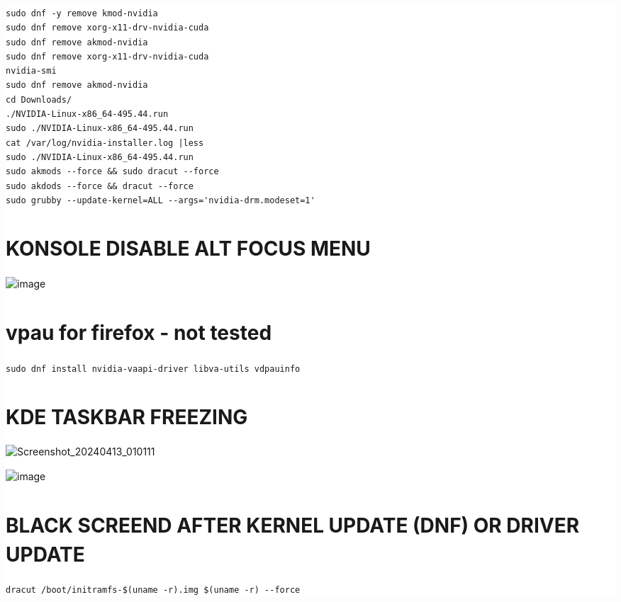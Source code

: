 ```
sudo dnf -y remove kmod-nvidia
sudo dnf remove xorg-x11-drv-nvidia-cuda
sudo dnf remove akmod-nvidia
sudo dnf remove xorg-x11-drv-nvidia-cuda
nvidia-smi
sudo dnf remove akmod-nvidia
cd Downloads/
./NVIDIA-Linux-x86_64-495.44.run 
sudo ./NVIDIA-Linux-x86_64-495.44.run 
cat /var/log/nvidia-installer.log |less
sudo ./NVIDIA-Linux-x86_64-495.44.run 
sudo akmods --force && sudo dracut --force
sudo akdods --force && dracut --force
sudo grubby --update-kernel=ALL --args='nvidia-drm.modeset=1'
```

# KONSOLE DISABLE ALT FOCUS MENU

![image](https://github.com/alansenairj/crash_plan_f39/assets/20565821/c2218e0e-cee8-4eeb-b63f-7c91a24717ac)


# vpau for firefox - not tested
```
sudo dnf install nvidia-vaapi-driver libva-utils vdpauinfo

```
# KDE TASKBAR FREEZING

![Screenshot_20240413_010111](https://github.com/alansenairj/crash_plan_f39/assets/20565821/f80368e6-d311-4ed8-ba82-32174fcc8e02)

![image](https://github.com/alansenairj/crash_plan_f39/assets/20565821/262832f2-e8e4-47d9-ab83-4b3f65cece5f)

# BLACK SCREEND AFTER KERNEL UPDATE (DNF) OR DRIVER UPDATE

```
dracut /boot/initramfs-$(uname -r).img $(uname -r) --force

```


